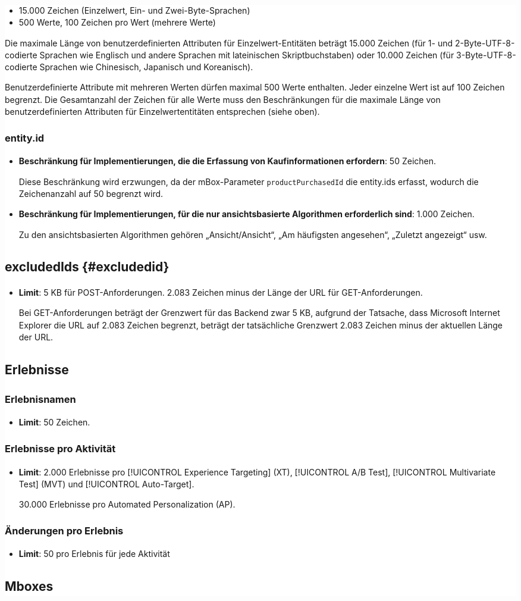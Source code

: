    * 15.000 Zeichen (Einzelwert, Ein- und Zwei-Byte-Sprachen)
   * 500 Werte, 100 Zeichen pro Wert (mehrere Werte)

  Die maximale Länge von benutzerdefinierten Attributen für Einzelwert-Entitäten beträgt 15.000 Zeichen (für 1- und 2-Byte-UTF-8-codierte Sprachen wie Englisch und andere Sprachen mit lateinischen Skriptbuchstaben) oder 10.000 Zeichen (für 3-Byte-UTF-8-codierte Sprachen wie Chinesisch, Japanisch und Koreanisch).

  Benutzerdefinierte Attribute mit mehreren Werten dürfen maximal 500 Werte enthalten. Jeder einzelne Wert ist auf 100 Zeichen begrenzt. Die Gesamtanzahl der Zeichen für alle Werte muss den Beschränkungen für die maximale Länge von benutzerdefinierten Attributen für Einzelwertentitäten entsprechen (siehe oben).

### entity.id

* **Beschränkung für Implementierungen, die die Erfassung von Kaufinformationen erfordern**: 50 Zeichen.

  Diese Beschränkung wird erzwungen, da der mBox-Parameter `productPurchasedId` die entity.ids erfasst, wodurch die Zeichenanzahl auf 50 begrenzt wird.

* **Beschränkung für Implementierungen, für die nur ansichtsbasierte Algorithmen erforderlich sind**: 1.000 Zeichen.

  Zu den ansichtsbasierten Algorithmen gehören „Ansicht/Ansicht“, „Am häufigsten angesehen“, „Zuletzt angezeigt“ usw.

## excludedIds {#excludedid}

* **Limit**: 5 KB für POST-Anforderungen. 2.083 Zeichen minus der Länge der URL für GET-Anforderungen.

  Bei GET-Anforderungen beträgt der Grenzwert für das Backend zwar 5 KB, aufgrund der Tatsache, dass Microsoft Internet Explorer die URL auf 2.083 Zeichen begrenzt, beträgt der tatsächliche Grenzwert 2.083 Zeichen minus der aktuellen Länge der URL.

## Erlebnisse

### Erlebnisnamen

* **Limit**: 50 Zeichen.

### Erlebnisse pro Aktivität

* **Limit**: 2.000 Erlebnisse pro [!UICONTROL Experience Targeting] (XT), [!UICONTROL A/B Test], [!UICONTROL Multivariate Test] (MVT) und [!UICONTROL Auto-Target].

  30.000 Erlebnisse pro Automated Personalization (AP).

### Änderungen pro Erlebnis

* **Limit**: 50 pro Erlebnis für jede Aktivität

## Mboxes
